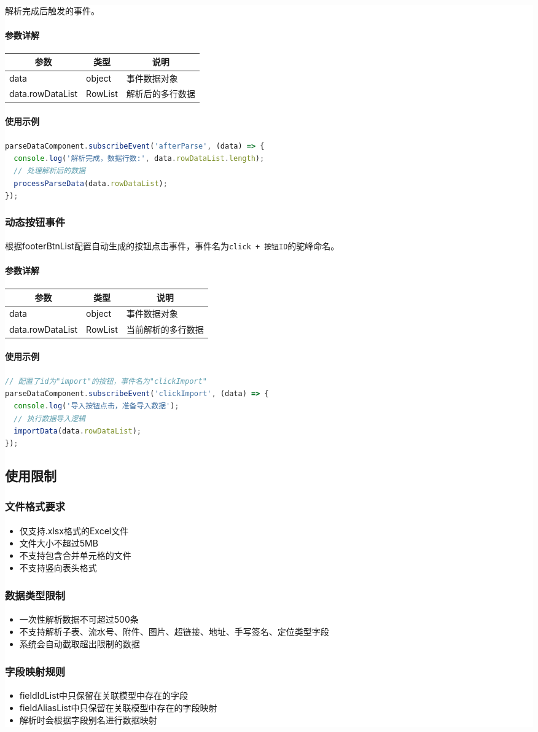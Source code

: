 解析完成后触发的事件。

#### 参数详解

| 参数 | 类型 | 说明 |
|------|------|------|
| data | object | 事件数据对象 |
| data.rowDataList | RowList | 解析后的多行数据 |

#### 使用示例

```typescript title="监听解析完成事件"
parseDataComponent.subscribeEvent('afterParse', (data) => {
  console.log('解析完成，数据行数:', data.rowDataList.length);
  // 处理解析后的数据
  processParseData(data.rowDataList);
});
```

### 动态按钮事件

根据footerBtnList配置自动生成的按钮点击事件，事件名为`click + 按钮ID`的驼峰命名。

#### 参数详解

| 参数 | 类型 | 说明 |
|------|------|------|
| data | object | 事件数据对象 |
| data.rowDataList | RowList | 当前解析的多行数据 |

#### 使用示例

```typescript title="监听自定义按钮事件"
// 配置了id为"import"的按钮，事件名为"clickImport"
parseDataComponent.subscribeEvent('clickImport', (data) => {
  console.log('导入按钮点击，准备导入数据');
  // 执行数据导入逻辑
  importData(data.rowDataList);
});
```

## 使用限制

### 文件格式要求
- 仅支持.xlsx格式的Excel文件
- 文件大小不超过5MB
- 不支持包含合并单元格的文件
- 不支持竖向表头格式

### 数据类型限制
- 一次性解析数据不可超过500条
- 不支持解析子表、流水号、附件、图片、超链接、地址、手写签名、定位类型字段
- 系统会自动截取超出限制的数据

### 字段映射规则
- fieldIdList中只保留在关联模型中存在的字段
- fieldAliasList中只保留在关联模型中存在的字段映射
- 解析时会根据字段别名进行数据映射 